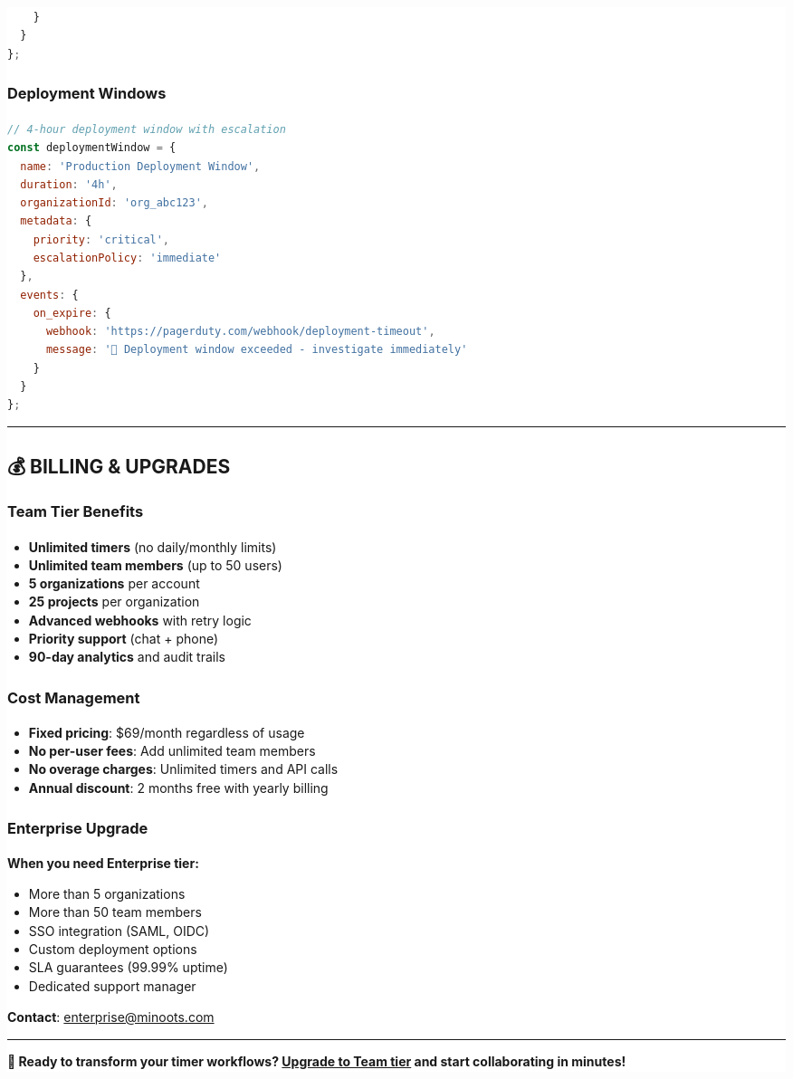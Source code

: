 ```javascript
    }
  }
};
```

### Deployment Windows
```javascript
// 4-hour deployment window with escalation
const deploymentWindow = {
  name: 'Production Deployment Window',
  duration: '4h',
  organizationId: 'org_abc123',
  metadata: {
    priority: 'critical',
    escalationPolicy: 'immediate'
  },
  events: {
    on_expire: {
      webhook: 'https://pagerduty.com/webhook/deployment-timeout',
      message: '🚨 Deployment window exceeded - investigate immediately'
    }
  }
};
```

---

## 💰 BILLING & UPGRADES

### Team Tier Benefits
- **Unlimited timers** (no daily/monthly limits)
- **Unlimited team members** (up to 50 users)
- **5 organizations** per account
- **25 projects** per organization
- **Advanced webhooks** with retry logic
- **Priority support** (chat + phone)
- **90-day analytics** and audit trails

### Cost Management
- **Fixed pricing**: $69/month regardless of usage
- **No per-user fees**: Add unlimited team members
- **No overage charges**: Unlimited timers and API calls
- **Annual discount**: 2 months free with yearly billing

### Enterprise Upgrade
**When you need Enterprise tier:**
- More than 5 organizations
- More than 50 team members
- SSO integration (SAML, OIDC)
- Custom deployment options
- SLA guarantees (99.99% uptime)
- Dedicated support manager

**Contact**: [enterprise@minoots.com](mailto:enterprise@minoots.com)

---

**🚀 Ready to transform your timer workflows? [Upgrade to Team tier](https://minoots.com/pricing) and start collaborating in minutes!**